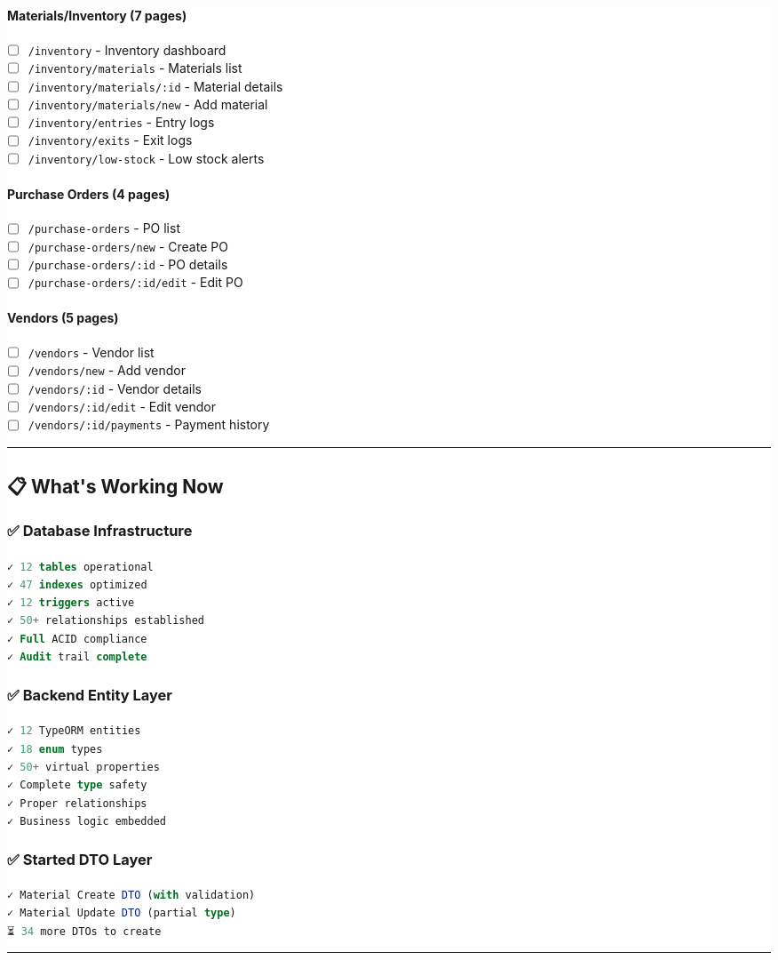 #### Materials/Inventory (7 pages)
- [ ] `/inventory` - Inventory dashboard
- [ ] `/inventory/materials` - Materials list
- [ ] `/inventory/materials/:id` - Material details
- [ ] `/inventory/materials/new` - Add material
- [ ] `/inventory/entries` - Entry logs
- [ ] `/inventory/exits` - Exit logs
- [ ] `/inventory/low-stock` - Low stock alerts

#### Purchase Orders (4 pages)
- [ ] `/purchase-orders` - PO list
- [ ] `/purchase-orders/new` - Create PO
- [ ] `/purchase-orders/:id` - PO details
- [ ] `/purchase-orders/:id/edit` - Edit PO

#### Vendors (5 pages)
- [ ] `/vendors` - Vendor list
- [ ] `/vendors/new` - Add vendor
- [ ] `/vendors/:id` - Vendor details
- [ ] `/vendors/:id/edit` - Edit vendor
- [ ] `/vendors/:id/payments` - Payment history

---

## 📋 What's Working Now

### ✅ Database Infrastructure
```sql
✓ 12 tables operational
✓ 47 indexes optimized
✓ 12 triggers active
✓ 50+ relationships established
✓ Full ACID compliance
✓ Audit trail complete
```

### ✅ Backend Entity Layer
```typescript
✓ 12 TypeORM entities
✓ 18 enum types
✓ 50+ virtual properties
✓ Complete type safety
✓ Proper relationships
✓ Business logic embedded
```

### ✅ Started DTO Layer
```typescript
✓ Material Create DTO (with validation)
✓ Material Update DTO (partial type)
⏳ 34 more DTOs to create
```

---